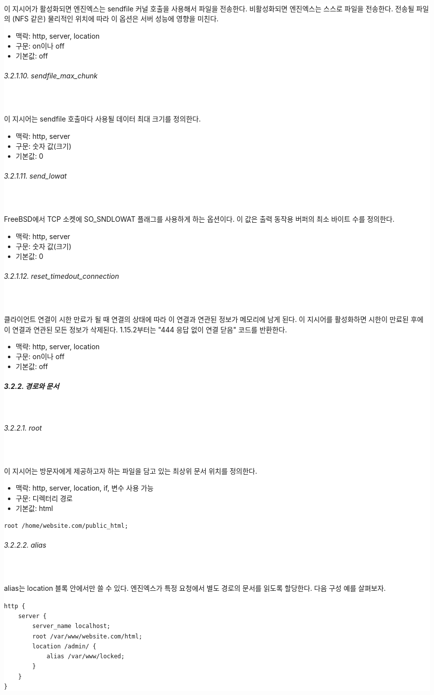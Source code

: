이 지시어가 활성화되면 엔진엑스는 sendfile 커널 호출을 사용해서 파일을 전송한다. 비활성화되면 엔진엑스는 스스로 파일을 전송한다. 전송될 파일의 (NFS 같은) 물리적인 위치에 따라 이 옵션은 서버 성능에 영향을 미친다.  

+ 맥락: http, server, location
+ 구문: on이나 off
+ 기본값: off  

###### 3.2.1.10. sendfile&#95;max&#95;chunk
<br/>

이 지시어는 sendfile 호출마다 사용될 데이터 최대 크기를 정의한다.  

+ 맥락: http, server
+ 구문: 숫자 값(크기)
+ 기본값: 0  

###### 3.2.1.11. send&#95;lowat
<br/>

FreeBSD에서 TCP 소켓에 SO&#95;SNDLOWAT 플래그를 사용하게 하는 옵션이다. 이 값은 출력 동작용 버퍼의 최소 바이트 수를 정의한다.  

+ 맥락: http, server
+ 구문: 숫자 값(크기)
+ 기본값: 0  

###### 3.2.1.12. reset&#95;timedout&#95;connection
<br/>

클라이언트 연결이 시한 만료가 될 때 연결의 상태에 따라 이 연결과 연관된 정보가 메모리에 남게 된다. 이 지시어를 활성화하면 시한이 만료된 후에 이 연결과 연관된 모든 정보가 삭제된다. 1.15.2부터는 "444 응답 없이 연결 닫음" 코드를 반환한다.  

+ 맥략: http, server, location
+ 구문: on이나 off
+ 기본값: off  

##### 3.2.2. 경로와 문서
<br/>

###### 3.2.2.1. root
<br/>

이 지시어는 방문자에게 제공하고자 하는 파일을 담고 있는 최상위 문서 위치를 정의한다.  

+ 맥락: http, server, location, if, 변수 사용 가능
+ 구문: 디렉터리 경로
+ 기본값: html  

```
root /home/website.com/public_html;
```

###### 3.2.2.2. alias
<br/>

alias는 location 블록 안에서만 쓸 수 있다. 엔진엑스가 특정 요청에서 별도 경로의 문서를 읽도록 할당한다. 다음 구성 예를 살펴보자.  

```
http {
	server {
		server_name localhost;
		root /var/www/website.com/html;
		location /admin/ {
			alias /var/www/locked;
		}
	}
}
```
